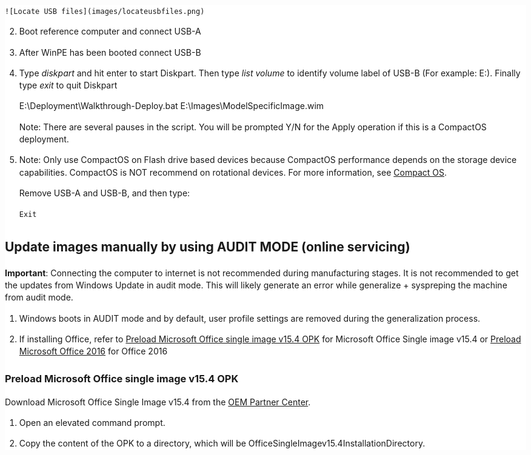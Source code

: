     ![Locate USB files](images/locateusbfiles.png)

2.  Boot reference computer and connect USB-A

3.  After WinPE has been booted connect USB-B

4.  Type *diskpart* and hit enter to start Diskpart. Then type *list volume* to identify volume label of USB-B (For example: E:\). Finally type *exit* to quit Diskpart

    E:\Deployment\Walkthrough-Deploy.bat E:\Images\ModelSpecificImage.wim

    Note: There are several pauses in the script. You will be prompted Y/N for the Apply operation if this is a CompactOS deployment.

1.  Note: Only use CompactOS on Flash drive based devices because CompactOS performance depends on the storage device capabilities. CompactOS is NOT recommend on rotational devices. For more information, see [Compact OS](https://msdn.microsoft.com/library/windows/hardware/dn940129.aspx).

    Remove USB-A and USB-B, and then type:

        Exit

## Update images manually by using AUDIT MODE (online servicing)

**Important**: Connecting the computer to internet is not recommended during manufacturing stages. It is not recommended to get the updates from Windows Update in audit mode. This will likely generate an error while generalize + syspreping the machine from audit mode.

1.  Windows boots in AUDIT mode and by default, user profile settings are removed during the generalization process.

2.  If installing Office, refer to [Preload Microsoft Office single image v15.4 OPK](#preload-microsoft-office-single-image-v15.4-opk) for Microsoft Office Single image v15.4 or [Preload Microsoft Office 2016](#preload-microsoft-office-2016) for Office 2016

### Preload Microsoft Office single image v15.4 OPK

Download Microsoft Office Single Image v15.4 from the [OEM Partner Center](http://www.microsoft.com/OEM/en/installation/downloads/Pages/office-single-image-v15-opk.aspx).

1.  Open an elevated command prompt.

2.  Copy the content of the OPK to a directory, which will be OfficeSingleImagev15.4InstallationDirectory.
